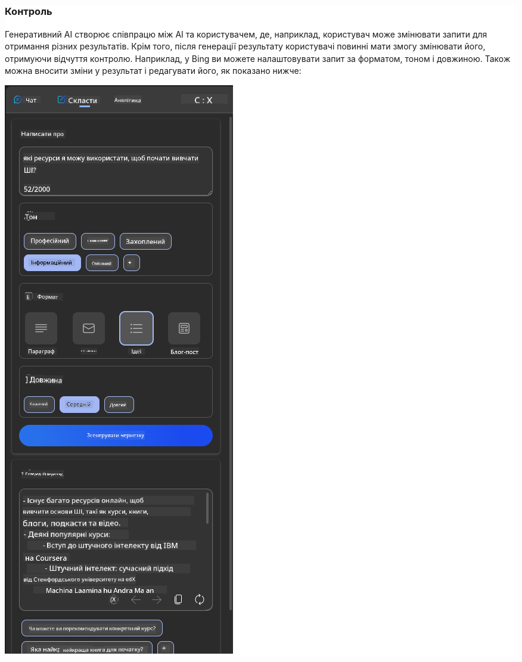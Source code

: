 ### Контроль

Генеративний AI створює співпрацю між AI та користувачем, де, наприклад, користувач може змінювати запити для отримання різних результатів. Крім того, після генерації результату користувачі повинні мати змогу змінювати його, отримуючи відчуття контролю. Наприклад, у Bing ви можете налаштовувати запит за форматом, тоном і довжиною. Також можна вносити зміни у результат і редагувати його, як показано нижче:

![Результати пошуку Bing з опціями для зміни запиту та результату](../../../translated_images/bing1.293ae8527dbe2789b675c8591c9fb3cb1aa2ada75c2877f9aa9edc059f7a8b1c.uk.png)
